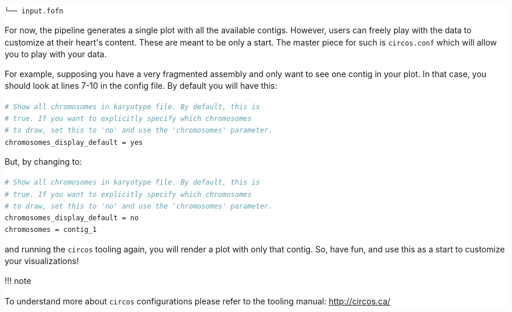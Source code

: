 ```bash
└── input.fofn
```

For now, the pipeline generates a single plot with all the available contigs. However, users can freely play with the data to customize at their heart's content. These are meant to be only a start. The master piece for such is `circos.conf` which will allow you to play with your data.

For example, supposing you have a very fragmented assembly and only want to see one contig in your plot. In that case, you should look at lines 7-10 in the config file. By default you will have this:

```bash
# Show all chromosomes in karyotype file. By default, this is
# true. If you want to explicitly specify which chromosomes
# to draw, set this to 'no' and use the 'chromosomes' parameter.
chromosomes_display_default = yes
```

But, by changing to:

```bash
# Show all chromosomes in karyotype file. By default, this is
# true. If you want to explicitly specify which chromosomes
# to draw, set this to 'no' and use the 'chromosomes' parameter.
chromosomes_display_default = no
chromosomes = contig_1
```

and running the `circos` tooling again, you will render a plot with only that contig. So, have fun, and use this as a start to customize your visualizations!

!!! note

  To understand more about `circos` configurations please refer to the tooling manual: http://circos.ca/